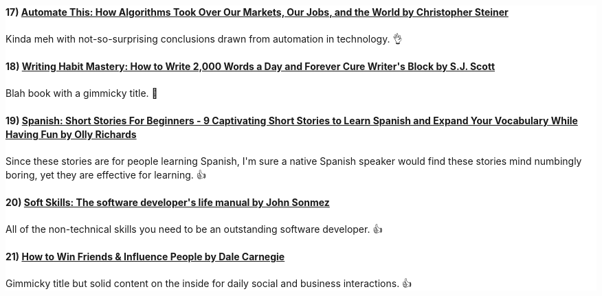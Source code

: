 
#### 17) <a target="_blank" href="https://www.amazon.com/gp/product/1591846528/ref=as_li_tl?ie=UTF8&camp=1789&creative=9325&creativeASIN=1591846528&linkCode=as2&tag=vprusso-20&linkId=e3706d369ea58147ed1ba4312c6a20dd">Automate This: How Algorithms Took Over Our Markets, Our Jobs, and the World by Christopher Steiner</a><img src="//ir-na.amazon-adsystem.com/e/ir?t=vprusso-20&l=am2&o=1&a=1591846528" width="1" height="1" border="0" alt="" style="border:none !important; margin:0px !important;" />
Kinda meh with not-so-surprising conclusions drawn from automation in technology. :ok_hand:


#### 18) <a target="_blank" href="https://www.amazon.com/gp/product/1495473600/ref=as_li_tl?ie=UTF8&camp=1789&creative=9325&creativeASIN=1495473600&linkCode=as2&tag=vprusso-20&linkId=59f1d759d12ad66e58a81558a7dddea4">Writing Habit Mastery: How to Write 2,000 Words a Day and Forever Cure Writer's Block by S.J. Scott</a><img src="//ir-na.amazon-adsystem.com/e/ir?t=vprusso-20&l=am2&o=1&a=1495473600" width="1" height="1" border="0" alt="" style="border:none !important; margin:0px !important;" />
Blah book with a gimmicky title. :shit:


#### 19) <a target="_blank" href="https://www.amazon.com/gp/product/1535101113/ref=as_li_tl?ie=UTF8&camp=1789&creative=9325&creativeASIN=1535101113&linkCode=as2&tag=vprusso-20&linkId=e3dcec5b17d8091d0790b6cb2039294f">Spanish: Short Stories For Beginners - 9 Captivating Short Stories to Learn Spanish and Expand Your Vocabulary While Having Fun by Olly Richards</a><img src="//ir-na.amazon-adsystem.com/e/ir?t=vprusso-20&l=am2&o=1&a=1535101113" width="1" height="1" border="0" alt="" style="border:none !important; margin:0px !important;" />
Since these stories are for people learning Spanish, I'm sure a native Spanish speaker would find these stories mind numbingly boring, yet they are effective for learning. :+1:


#### 20) <a target="_blank" href="https://www.amazon.com/gp/product/1617292397/ref=as_li_tl?ie=UTF8&camp=1789&creative=9325&creativeASIN=1617292397&linkCode=as2&tag=vprusso-20&linkId=60da6f2e6e4203062f7ebd165ccc01b2">Soft Skills: The software developer's life manual by John Sonmez</a><img src="//ir-na.amazon-adsystem.com/e/ir?t=vprusso-20&l=am2&o=1&a=1617292397" width="1" height="1" border="0" alt="" style="border:none !important; margin:0px !important;" />
All of the non-technical skills you need to be an outstanding software developer. :+1:


#### 21) <a target="_blank" href="https://www.amazon.com/gp/product/0671027034/ref=as_li_tl?ie=UTF8&camp=1789&creative=9325&creativeASIN=0671027034&linkCode=as2&tag=vprusso-20&linkId=481fb8e083570b3a69e1414cbe2a2531">How to Win Friends &amp; Influence People by Dale Carnegie</a><img src="//ir-na.amazon-adsystem.com/e/ir?t=vprusso-20&l=am2&o=1&a=0671027034" width="1" height="1" border="0" alt="" style="border:none !important; margin:0px !important;" />
Gimmicky title but solid content on the inside for daily social and business interactions. :+1:
